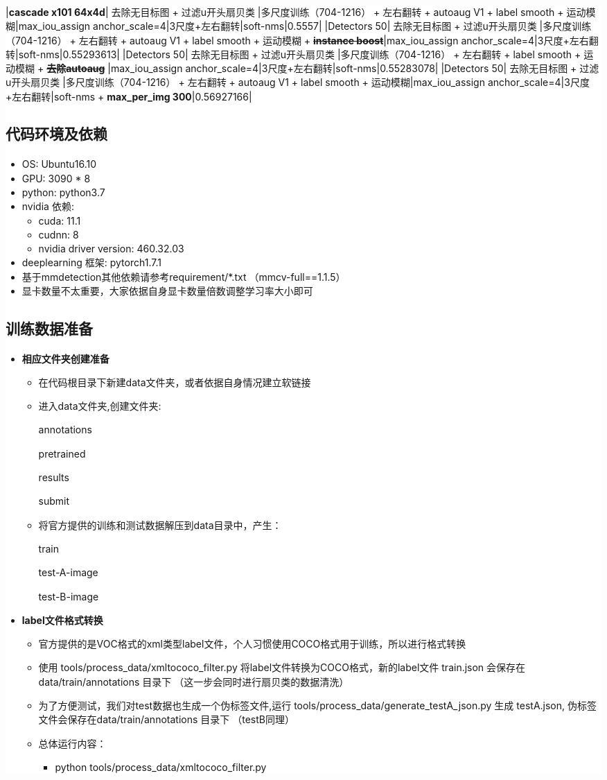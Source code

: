 |<b>cascade x101 64x4d</b>| 去除无目标图 + 过滤u开头扇贝类 |多尺度训练（704-1216） + 左右翻转 + autoaug V1 + label smooth + 运动模糊|max_iou_assign anchor_scale=4|3尺度+左右翻转|soft-nms|0.5557|
|Detectors 50| 去除无目标图 + 过滤u开头扇贝类 |多尺度训练（704-1216） + 左右翻转 + autoaug V1 + label smooth + 运动模糊 + <b>~~instance boost~~</b>|max_iou_assign anchor_scale=4|3尺度+左右翻转|soft-nms|0.55293613|
|Detectors 50| 去除无目标图 + 过滤u开头扇贝类 |多尺度训练（704-1216） + 左右翻转 + label smooth + 运动模糊 + <b>~~去除autoaug~~</b> |max_iou_assign anchor_scale=4|3尺度+左右翻转|soft-nms|0.55283078|
|Detectors 50| 去除无目标图 + 过滤u开头扇贝类 |多尺度训练（704-1216） + 左右翻转 + autoaug V1 + label smooth + 运动模糊|max_iou_assign anchor_scale=4|3尺度+左右翻转|soft-nms + <b>max_per_img 300</b>|0.56927166|

## 代码环境及依赖

+ OS: Ubuntu16.10
+ GPU: 3090 * 8
+ python: python3.7
+ nvidia 依赖:
   - cuda: 11.1
   - cudnn: 8
   - nvidia driver version: 460.32.03
+ deeplearning 框架: pytorch1.7.1
+ 基于mmdetection其他依赖请参考requirement/*.txt （mmcv-full==1.1.5）
+ 显卡数量不太重要，大家依据自身显卡数量倍数调整学习率大小即可

## 训练数据准备

- **相应文件夹创建准备**

  - 在代码根目录下新建data文件夹，或者依据自身情况建立软链接
  - 进入data文件夹,创建文件夹:
  
     annotations

     pretrained

     results

     submit

  - 将官方提供的训练和测试数据解压到data目录中，产生：
    
    train

    test-A-image
    
    test-B-image
    
    
- **label文件格式转换**

  - 官方提供的是VOC格式的xml类型label文件，个人习惯使用COCO格式用于训练，所以进行格式转换
  
  - 使用 tools/process_data/xmltococo_filter.py 将label文件转换为COCO格式，新的label文件 train.json 会保存在 data/train/annotations 目录下 （这一步会同时进行扇贝类的数据清洗）

  - 为了方便测试，我们对test数据也生成一个伪标签文件,运行 tools/process_data/generate_testA_json.py 生成 testA.json, 伪标签文件会保存在data/train/annotations 目录下 （testB同理）

  - 总体运行内容：

    - python tools/process_data/xmltococo_filter.py

